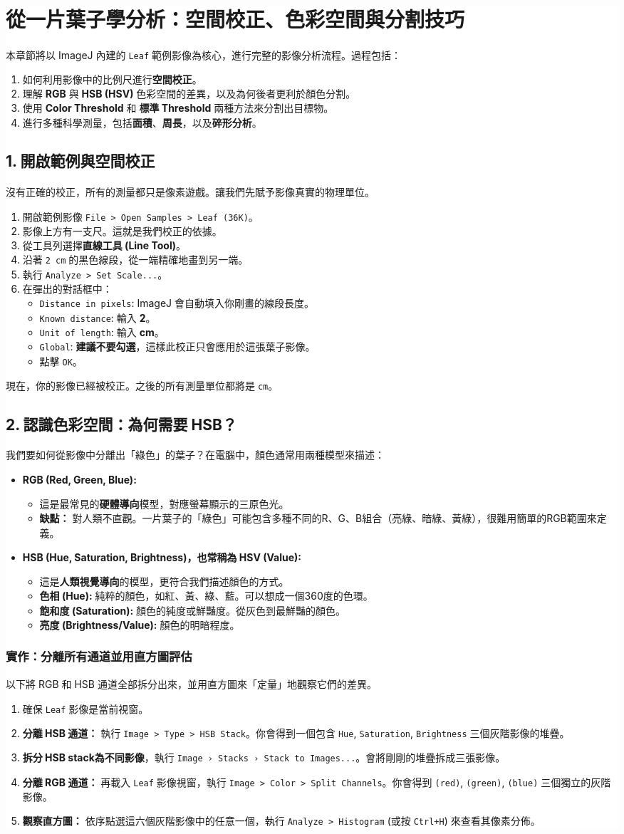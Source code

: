 # 從一片葉子學分析：空間校正、色彩空間與分割技巧

本章節將以 ImageJ 內建的 `Leaf` 範例影像為核心，進行完整的影像分析流程。過程包括：

1.  如何利用影像中的比例尺進行**空間校正**。
2.  理解 **RGB** 與 **HSB (HSV)** 色彩空間的差異，以及為何後者更利於顏色分割。
3.  使用 **Color Threshold** 和 **標準 Threshold** 兩種方法來分割出目標物。
4.  進行多種科學測量，包括**面積**、**周長**，以及**碎形分析**。

## 1. 開啟範例與空間校正

沒有正確的校正，所有的測量都只是像素遊戲。讓我們先賦予影像真實的物理單位。

1.  開啟範例影像 `File > Open Samples > Leaf (36K)`。
2.  影像上方有一支尺。這就是我們校正的依據。
3.  從工具列選擇**直線工具 (Line Tool)**。
4.  沿著 `2 cm` 的黑色線段，從一端精確地畫到另一端。
5.  執行 `Analyze > Set Scale...`。
6.  在彈出的對話框中：
    *   `Distance in pixels`: ImageJ 會自動填入你剛畫的線段長度。
    *   `Known distance`: 輸入 **2**。
    *   `Unit of length`: 輸入 **cm**。
    *   `Global`: **建議不要勾選**，這樣此校正只會應用於這張葉子影像。
    *   點擊 `OK`。

現在，你的影像已經被校正。之後的所有測量單位都將是 `cm`。

## 2. 認識色彩空間：為何需要 HSB？

我們要如何從影像中分離出「綠色」的葉子？在電腦中，顏色通常用兩種模型來描述：

-   **RGB (Red, Green, Blue):**
    -   這是最常見的**硬體導向**模型，對應螢幕顯示的三原色光。
    -   **缺點：** 對人類不直觀。一片葉子的「綠色」可能包含多種不同的R、G、B組合（亮綠、暗綠、黃綠），很難用簡單的RGB範圍來定義。

-   **HSB (Hue, Saturation, Brightness)，也常稱為 HSV (Value):**
    -   這是**人類視覺導向**的模型，更符合我們描述顏色的方式。
    -   **色相 (Hue):** 純粹的顏色，如紅、黃、綠、藍。可以想成一個360度的色環。
    -   **飽和度 (Saturation):** 顏色的純度或鮮豔度。從灰色到最鮮豔的顏色。
    -   **亮度 (Brightness/Value):** 顏色的明暗程度。


### 實作：分離所有通道並用直方圖評估

以下將 RGB 和 HSB 通道全部拆分出來，並用直方圖來「定量」地觀察它們的差異。

1.  確保 `Leaf` 影像是當前視窗。
2.  **分離 HSB 通道：** 執行 `Image > Type > HSB Stack`。你會得到一個包含 `Hue`, `Saturation`, `Brightness` 三個灰階影像的堆疊。
3.  **拆分 HSB stack為不同影像**，執行 `Image › Stacks › Stack to Images...`。會將剛剛的堆疊拆成三張影像。

4.  **分離 RGB 通道：** 再載入 `Leaf` 影像視窗，執行 `Image > Color > Split Channels`。你會得到 `(red)`, `(green)`, `(blue)` 三個獨立的灰階影像。
5.  **觀察直方圖：** 依序點選這六個灰階影像中的任意一個，執行 `Analyze > Histogram` (或按 `Ctrl+H`) 來查看其像素分佈。
